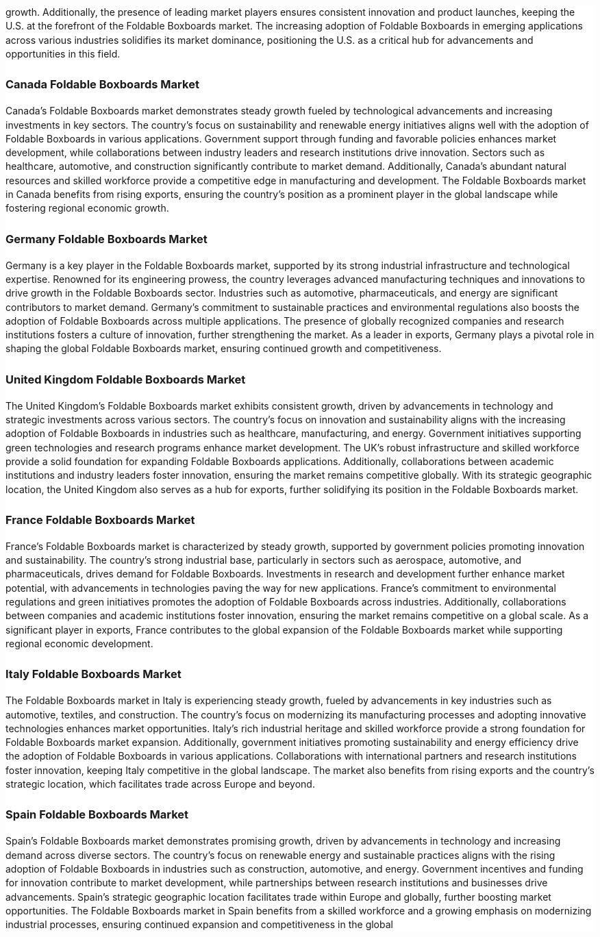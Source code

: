 growth. Additionally, the presence of leading market players ensures consistent innovation and product launches, keeping the U.S. at the forefront of the Foldable Boxboards market. The increasing adoption of Foldable Boxboards in emerging applications across various industries solidifies its market dominance, positioning the U.S. as a critical hub for advancements and opportunities in this field.</p><h3>Canada Foldable Boxboards Market</h3><p>Canada&rsquo;s Foldable Boxboards market demonstrates steady growth fueled by technological advancements and increasing investments in key sectors. The country&rsquo;s focus on sustainability and renewable energy initiatives aligns well with the adoption of Foldable Boxboards in various applications. Government support through funding and favorable policies enhances market development, while collaborations between industry leaders and research institutions drive innovation. Sectors such as healthcare, automotive, and construction significantly contribute to market demand. Additionally, Canada&rsquo;s abundant natural resources and skilled workforce provide a competitive edge in manufacturing and development. The Foldable Boxboards market in Canada benefits from rising exports, ensuring the country&rsquo;s position as a prominent player in the global landscape while fostering regional economic growth.</p><h3>Germany Foldable Boxboards Market</h3><p>Germany is a key player in the Foldable Boxboards market, supported by its strong industrial infrastructure and technological expertise. Renowned for its engineering prowess, the country leverages advanced manufacturing techniques and innovations to drive growth in the Foldable Boxboards sector. Industries such as automotive, pharmaceuticals, and energy are significant contributors to market demand. Germany&rsquo;s commitment to sustainable practices and environmental regulations also boosts the adoption of Foldable Boxboards across multiple applications. The presence of globally recognized companies and research institutions fosters a culture of innovation, further strengthening the market. As a leader in exports, Germany plays a pivotal role in shaping the global Foldable Boxboards market, ensuring continued growth and competitiveness.</p><h3>United Kingdom Foldable Boxboards Market</h3><p>The United Kingdom&rsquo;s Foldable Boxboards market exhibits consistent growth, driven by advancements in technology and strategic investments across various sectors. The country&rsquo;s focus on innovation and sustainability aligns with the increasing adoption of Foldable Boxboards in industries such as healthcare, manufacturing, and energy. Government initiatives supporting green technologies and research programs enhance market development. The UK&rsquo;s robust infrastructure and skilled workforce provide a solid foundation for expanding Foldable Boxboards applications. Additionally, collaborations between academic institutions and industry leaders foster innovation, ensuring the market remains competitive globally. With its strategic geographic location, the United Kingdom also serves as a hub for exports, further solidifying its position in the Foldable Boxboards market.</p><h3>France Foldable Boxboards Market</h3><p>France&rsquo;s Foldable Boxboards market is characterized by steady growth, supported by government policies promoting innovation and sustainability. The country&rsquo;s strong industrial base, particularly in sectors such as aerospace, automotive, and pharmaceuticals, drives demand for Foldable Boxboards. Investments in research and development further enhance market potential, with advancements in technologies paving the way for new applications. France&rsquo;s commitment to environmental regulations and green initiatives promotes the adoption of Foldable Boxboards across industries. Additionally, collaborations between companies and academic institutions foster innovation, ensuring the market remains competitive on a global scale. As a significant player in exports, France contributes to the global expansion of the Foldable Boxboards market while supporting regional economic development.</p><h3>Italy Foldable Boxboards Market</h3><p>The Foldable Boxboards market in Italy is experiencing steady growth, fueled by advancements in key industries such as automotive, textiles, and construction. The country&rsquo;s focus on modernizing its manufacturing processes and adopting innovative technologies enhances market opportunities. Italy&rsquo;s rich industrial heritage and skilled workforce provide a strong foundation for Foldable Boxboards market expansion. Additionally, government initiatives promoting sustainability and energy efficiency drive the adoption of Foldable Boxboards in various applications. Collaborations with international partners and research institutions foster innovation, keeping Italy competitive in the global landscape. The market also benefits from rising exports and the country&rsquo;s strategic location, which facilitates trade across Europe and beyond.</p><h3>Spain Foldable Boxboards Market</h3><p>Spain&rsquo;s Foldable Boxboards market demonstrates promising growth, driven by advancements in technology and increasing demand across diverse sectors. The country&rsquo;s focus on renewable energy and sustainable practices aligns with the rising adoption of Foldable Boxboards in industries such as construction, automotive, and energy. Government incentives and funding for innovation contribute to market development, while partnerships between research institutions and businesses drive advancements. Spain&rsquo;s strategic geographic location facilitates trade within Europe and globally, further boosting market opportunities. The Foldable Boxboards market in Spain benefits from a skilled workforce and a growing emphasis on modernizing industrial processes, ensuring continued expansion and competitiveness in the global
